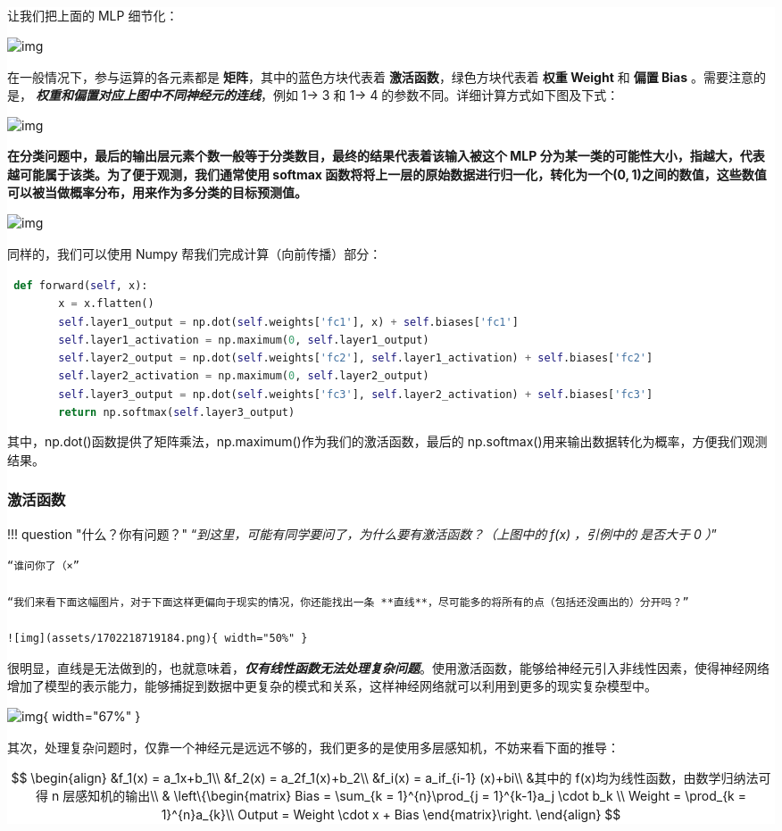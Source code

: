 让我们把上面的 MLP 细节化：

![img](assets/v2-5a81c06789ad5e9323f93c6540263327_r.jpg)

在一般情况下，参与运算的各元素都是 **矩阵**，其中的蓝色方块代表着 **激活函数**，绿色方块代表着 **权重 Weight** 和 **偏置 Bias** 。需要注意的是， ***权重和偏置对应上图中不同神经元的连线***，例如 1-> 3 和 1-> 4 的参数不同。详细计算方式如下图及下式：

![img](assets/v2-ec822b0f10066f097a074e1ff09167b1_r.jpg)

**在分类问题中，最后的输出层元素个数一般等于分类数目，最终的结果代表着该输入被这个 MLP 分为某一类的可能性大小，指越大，代表越可能属于该类。为了便于观测，我们通常使用 softmax 函数将将上一层的原始数据进行归一化，转化为一个$(0,1)$之间的数值，这些数值可以被当做概率分布，用来作为多分类的目标预测值。**

![img](assets/v2-4452fdaaa04686aa270010f57f4db2aa_r.jpg)

同样的，我们可以使用 Numpy 帮我们完成计算（向前传播）部分：

```python
 def forward(self, x):
        x = x.flatten()
        self.layer1_output = np.dot(self.weights['fc1'], x) + self.biases['fc1']
        self.layer1_activation = np.maximum(0, self.layer1_output)
        self.layer2_output = np.dot(self.weights['fc2'], self.layer1_activation) + self.biases['fc2']
        self.layer2_activation = np.maximum(0, self.layer2_output)
        self.layer3_output = np.dot(self.weights['fc3'], self.layer2_activation) + self.biases['fc3']
        return np.softmax(self.layer3_output)
```

其中，np.dot()函数提供了矩阵乘法，np.maximum()作为我们的激活函数，最后的 np.softmax()用来输出数据转化为概率，方便我们观测结果。

### 激活函数

!!! question "什么？你有问题？"
	“*到这里，可能有同学要问了，为什么要有激活函数？（上图中的* *f(x)* *，引例中的* *是否大于 0* *）*”  
    
	“谁问你了（×”
	
	“我们来看下面这幅图片，对于下面这样更偏向于现实的情况，你还能找出一条 **直线**，尽可能多的将所有的点（包括还没画出的）分开吗？”
	
	![img](assets/1702218719184.png){ width="50%" }

很明显，直线是无法做到的，也就意味着，***仅有线性函数无法处理复杂问题***。使用激活函数，能够给神经元引入非线性因素，使得神经网络增加了模型的表示能力，能够捕捉到数据中更复杂的模式和关系，这样神经网络就可以利用到更多的现实复杂模型中。

![img](assets/image-20231210225600016.png){ width="67%" }

其次，处理复杂问题时，仅靠一个神经元是远远不够的，我们更多的是使用多层感知机，不妨来看下面的推导：


$$
\begin{align}
&f_1(x)  = a_1x+b_1\\
&f_2(x)  = a_2f_1(x)+b_2\\
&f_i(x)  = a_if_{i-1} (x)+bi\\
&其中的 f(x)均为线性函数，由数学归纳法可得 n 层感知机的输出\\
& \left\{\begin{matrix} 
Bias = \sum_{k = 1}^{n}\prod_{j = 1}^{k-1}a_j \cdot b_k  \\
Weight = \prod_{k = 1}^{n}a_{k}\\
Output = Weight \cdot x + Bias
\end{matrix}\right.    
\end{align}
$$
